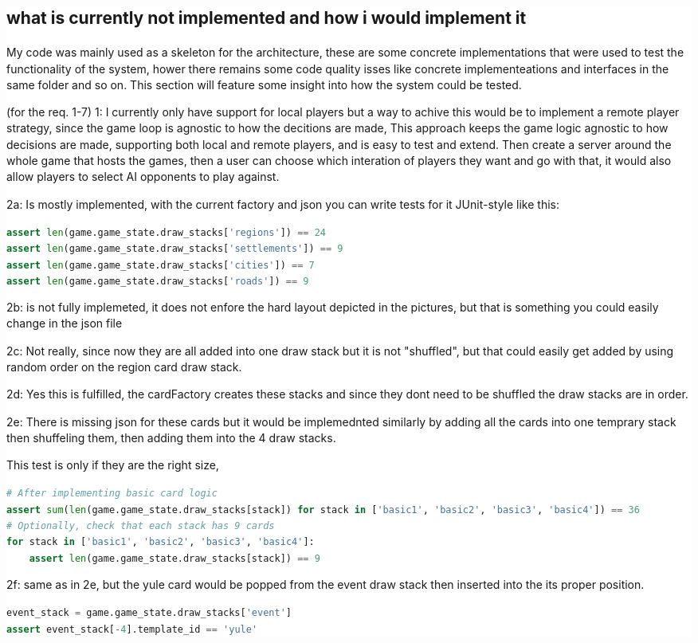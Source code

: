 ## what is currently not implemented and how i would implement it

My code was mainly used as a skeleton for the architecture, these are
some concrete implementations that were used to test the functionality of the system, hower there remains some code quality isses like concrete implementeations and interfaces in the same folder and so on.
This section will feature some insight into how the system could be tested.

(for the req. 1-7)
1: I currently only have support for local players but a way to achive this would be to implement a remote player strategy, since the game loop is agnostic to how the decitions are made, This approach keeps the game logic agnostic to how decisions are made, supporting both local and remote players, and is easy to test and extend. Then create a server around the whole game that hosts the games, then a user can choose which interation of players they want and go with that, it would also allow players to select AI opponents to play against.

2a: Is mostly implemented, with the current factory and json
you can write tests for it JUnit-style like this:

```py
assert len(game.game_state.draw_stacks['regions']) == 24
assert len(game.game_state.draw_stacks['settlements']) == 9
assert len(game.game_state.draw_stacks['cities']) == 7
assert len(game.game_state.draw_stacks['roads']) == 9
```

2b: is not fully implemeted, it does not enfore the hard layout depicted in the pictures, but that is something you could easily change in the json file

2c: Not really, since now they are all added into one draw stack but it is not "shuffled", but that could easily get added by using random order on the region card draw stack.

2d: Yes this is fulfilled, the cardFactory creates these stacks and since they dont need to be shuffled the draw stacks are in order.

2e: There is missing json for these cards but it would be implemednted similarly by adding all the cards into one temprary stack then shuffeling them, then adding them into the 4 draw stacks.

This test is only if they are the right size,

```py
# After implementing basic card logic
assert sum(len(game.game_state.draw_stacks[stack]) for stack in ['basic1', 'basic2', 'basic3', 'basic4']) == 36
# Optionally, check that each stack has 9 cards
for stack in ['basic1', 'basic2', 'basic3', 'basic4']:
    assert len(game.game_state.draw_stacks[stack]) == 9
```

2f: same as in 2e, but the yule card would be popped from the event draw stack then inserted into the its proper position.

```py
event_stack = game.game_state.draw_stacks['event']
assert event_stack[-4].template_id == 'yule'
```
